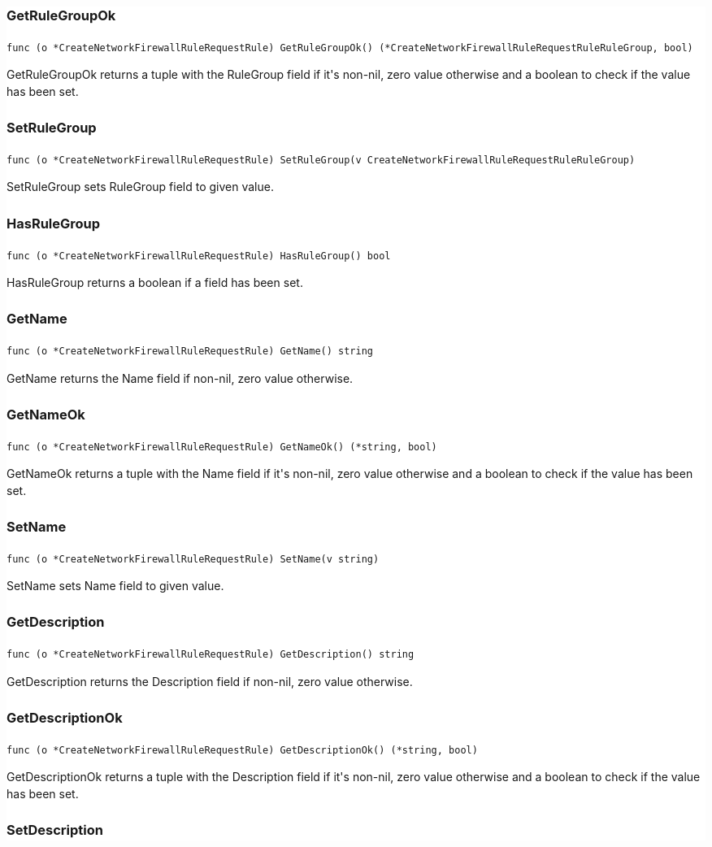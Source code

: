 ### GetRuleGroupOk

`func (o *CreateNetworkFirewallRuleRequestRule) GetRuleGroupOk() (*CreateNetworkFirewallRuleRequestRuleRuleGroup, bool)`

GetRuleGroupOk returns a tuple with the RuleGroup field if it's non-nil, zero value otherwise
and a boolean to check if the value has been set.

### SetRuleGroup

`func (o *CreateNetworkFirewallRuleRequestRule) SetRuleGroup(v CreateNetworkFirewallRuleRequestRuleRuleGroup)`

SetRuleGroup sets RuleGroup field to given value.

### HasRuleGroup

`func (o *CreateNetworkFirewallRuleRequestRule) HasRuleGroup() bool`

HasRuleGroup returns a boolean if a field has been set.

### GetName

`func (o *CreateNetworkFirewallRuleRequestRule) GetName() string`

GetName returns the Name field if non-nil, zero value otherwise.

### GetNameOk

`func (o *CreateNetworkFirewallRuleRequestRule) GetNameOk() (*string, bool)`

GetNameOk returns a tuple with the Name field if it's non-nil, zero value otherwise
and a boolean to check if the value has been set.

### SetName

`func (o *CreateNetworkFirewallRuleRequestRule) SetName(v string)`

SetName sets Name field to given value.


### GetDescription

`func (o *CreateNetworkFirewallRuleRequestRule) GetDescription() string`

GetDescription returns the Description field if non-nil, zero value otherwise.

### GetDescriptionOk

`func (o *CreateNetworkFirewallRuleRequestRule) GetDescriptionOk() (*string, bool)`

GetDescriptionOk returns a tuple with the Description field if it's non-nil, zero value otherwise
and a boolean to check if the value has been set.

### SetDescription
